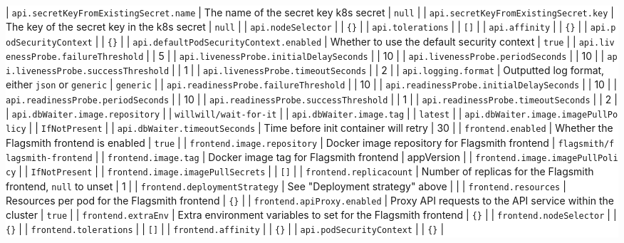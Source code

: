 | `api.secretKeyFromExistingSecret.name`             | The name of the secret key k8s secret                                     | `null`                         |
| `api.secretKeyFromExistingSecret.key`              | The key of the secret key in the k8s secret                               | `null`                         |
| `api.nodeSelector`                                 |                                                                           | `{}`                           |
| `api.tolerations`                                  |                                                                           | `[]`                           |
| `api.affinity`                                     |                                                                           | `{}`                           |
| `api.podSecurityContext`                           |                                                                           | `{}`                           |
| `api.defaultPodSecurityContext.enabled`            | Whether to use the default security context                               | `true`                         |
| `api.livenessProbe.failureThreshold`               |                                                                           | 5                              |
| `api.livenessProbe.initialDelaySeconds`            |                                                                           | 10                             |
| `api.livenessProbe.periodSeconds`                  |                                                                           | 10                             |
| `api.livenessProbe.successThreshold`               |                                                                           | 1                              |
| `api.livenessProbe.timeoutSeconds`                 |                                                                           | 2                              |
| `api.logging.format`                               | Outputted log format, either `json` or `generic`                          | `generic`                      |
| `api.readinessProbe.failureThreshold`              |                                                                           | 10                             |
| `api.readinessProbe.initialDelaySeconds`           |                                                                           | 10                             |
| `api.readinessProbe.periodSeconds`                 |                                                                           | 10                             |
| `api.readinessProbe.successThreshold`              |                                                                           | 1                              |
| `api.readinessProbe.timeoutSeconds`                |                                                                           | 2                              |
| `api.dbWaiter.image.repository`                    |                                                                           | `willwill/wait-for-it`         |
| `api.dbWaiter.image.tag`                           |                                                                           | `latest`                       |
| `api.dbWaiter.image.imagePullPolicy`               |                                                                           | `IfNotPresent`                 |
| `api.dbWaiter.timeoutSeconds`                      | Time before init container will retry                                     | 30                             |
| `frontend.enabled`                                 | Whether the Flagsmith frontend is enabled                                 | `true`                         |
| `frontend.image.repository`                        | Docker image repository for Flagsmith frontend                            | `flagsmith/flagsmith-frontend` |
| `frontend.image.tag`                               | Docker image tag for Flagsmith frontend                                   | appVersion                     |
| `frontend.image.imagePullPolicy`                   |                                                                           | `IfNotPresent`                 |
| `frontend.image.imagePullSecrets`                  |                                                                           | `[]`                           |
| `frontend.replicacount`                            | Number of replicas for the Flagsmith frontend, `null` to unset            | 1                              |
| `frontend.deploymentStrategy`                      | See "Deployment strategy" above                                           |                                |
| `frontend.resources`                               | Resources per pod for the Flagsmith frontend                              | `{}`                           |
| `frontend.apiProxy.enabled`                        | Proxy API requests to the API service within the cluster                  | `true`                         |
| `frontend.extraEnv`                                | Extra environment variables to set for the Flagsmith frontend             | `{}`                           |
| `frontend.nodeSelector`                            |                                                                           | `{}`                           |
| `frontend.tolerations`                             |                                                                           | `[]`                           |
| `frontend.affinity`                                |                                                                           | `{}`                           |
| `api.podSecurityContext`                           |                                                                           | `{}`                           |